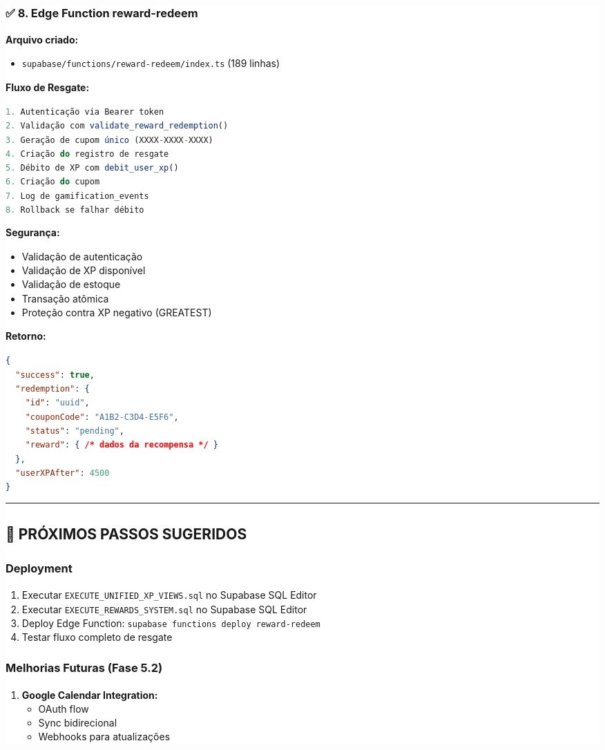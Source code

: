 
### ✅ 8. Edge Function reward-redeem
**Arquivo criado:**
- `supabase/functions/reward-redeem/index.ts` (189 linhas)

**Fluxo de Resgate:**
```typescript
1. Autenticação via Bearer token
2. Validação com validate_reward_redemption()
3. Geração de cupom único (XXXX-XXXX-XXXX)
4. Criação do registro de resgate
5. Débito de XP com debit_user_xp()
6. Criação do cupom
7. Log de gamification_events
8. Rollback se falhar débito
```

**Segurança:**
- Validação de autenticação
- Validação de XP disponível
- Validação de estoque
- Transação atômica
- Proteção contra XP negativo (GREATEST)

**Retorno:**
```json
{
  "success": true,
  "redemption": {
    "id": "uuid",
    "couponCode": "A1B2-C3D4-E5F6",
    "status": "pending",
    "reward": { /* dados da recompensa */ }
  },
  "userXPAfter": 4500
}
```

---

## 🎯 PRÓXIMOS PASSOS SUGERIDOS

### Deployment
1. Executar `EXECUTE_UNIFIED_XP_VIEWS.sql` no Supabase SQL Editor
2. Executar `EXECUTE_REWARDS_SYSTEM.sql` no Supabase SQL Editor
3. Deploy Edge Function: `supabase functions deploy reward-redeem`
4. Testar fluxo completo de resgate

### Melhorias Futuras (Fase 5.2)
1. **Google Calendar Integration:**
   - OAuth flow
   - Sync bidirecional
   - Webhooks para atualizações
